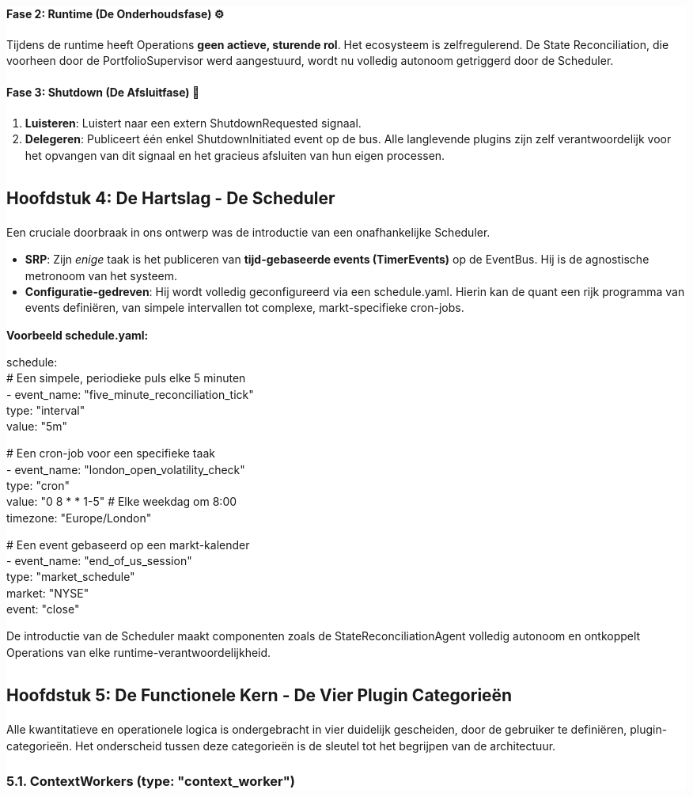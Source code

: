 #### **Fase 2: Runtime (De Onderhoudsfase) ⚙️**

Tijdens de runtime heeft Operations **geen actieve, sturende rol**. Het ecosysteem is zelfregulerend. De State Reconciliation, die voorheen door de PortfolioSupervisor werd aangestuurd, wordt nu volledig autonoom getriggerd door de Scheduler.

#### **Fase 3: Shutdown (De Afsluitfase) 🔌**

1. **Luisteren**: Luistert naar een extern ShutdownRequested signaal.  
2. **Delegeren**: Publiceert één enkel ShutdownInitiated event op de bus. Alle langlevende plugins zijn zelf verantwoordelijk voor het opvangen van dit signaal en het gracieus afsluiten van hun eigen processen.

## **Hoofdstuk 4: De Hartslag \- De Scheduler**

Een cruciale doorbraak in ons ontwerp was de introductie van een onafhankelijke Scheduler.

* **SRP**: Zijn *enige* taak is het publiceren van **tijd-gebaseerde events (TimerEvents)** op de EventBus. Hij is de agnostische metronoom van het systeem.  
* **Configuratie-gedreven**: Hij wordt volledig geconfigureerd via een schedule.yaml. Hierin kan de quant een rijk programma van events definiëren, van simpele intervallen tot complexe, markt-specifieke cron-jobs.

**Voorbeeld schedule.yaml:**

schedule:  
  \# Een simpele, periodieke puls elke 5 minuten  
  \- event\_name: "five\_minute\_reconciliation\_tick"  
    type: "interval"  
    value: "5m"

  \# Een cron-job voor een specifieke taak  
  \- event\_name: "london\_open\_volatility\_check"  
    type: "cron"  
    value: "0 8 \* \* 1-5" \# Elke weekdag om 8:00  
    timezone: "Europe/London"

  \# Een event gebaseerd op een markt-kalender  
  \- event\_name: "end\_of\_us\_session"  
    type: "market\_schedule"  
    market: "NYSE"  
    event: "close"

De introductie van de Scheduler maakt componenten zoals de StateReconciliationAgent volledig autonoom en ontkoppelt Operations van elke runtime-verantwoordelijkheid.

## **Hoofdstuk 5: De Functionele Kern \- De Vier Plugin Categorieën**

Alle kwantitatieve en operationele logica is ondergebracht in vier duidelijk gescheiden, door de gebruiker te definiëren, plugin-categorieën. Het onderscheid tussen deze categorieën is de sleutel tot het begrijpen van de architectuur.

### **5.1. ContextWorkers (type: "context\_worker")**
